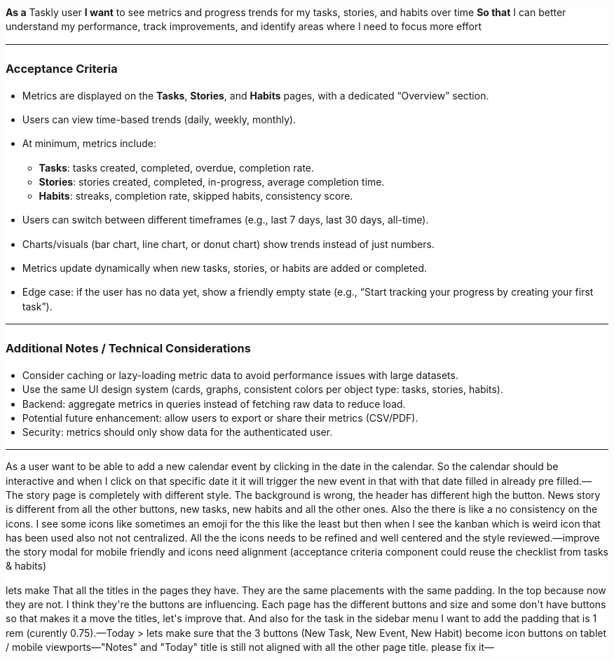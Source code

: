 **As a** Taskly user
**I want** to see metrics and progress trends for my tasks, stories, and habits over time
**So that** I can better understand my performance, track improvements, and identify areas where I need to focus more effort

---

### Acceptance Criteria

* Metrics are displayed on the **Tasks**, **Stories**, and **Habits** pages, with a dedicated “Overview” section.
* Users can view time-based trends (daily, weekly, monthly).
* At minimum, metrics include:

  * **Tasks**: tasks created, completed, overdue, completion rate.
  * **Stories**: stories created, completed, in-progress, average completion time.
  * **Habits**: streaks, completion rate, skipped habits, consistency score.
* Users can switch between different timeframes (e.g., last 7 days, last 30 days, all-time).
* Charts/visuals (bar chart, line chart, or donut chart) show trends instead of just numbers.
* Metrics update dynamically when new tasks, stories, or habits are added or completed.
* Edge case: if the user has no data yet, show a friendly empty state (e.g., “Start tracking your progress by creating your first task”).

---

### Additional Notes / Technical Considerations

* Consider caching or lazy-loading metric data to avoid performance issues with large datasets.
* Use the same UI design system (cards, graphs, consistent colors per object type: tasks, stories, habits).
* Backend: aggregate metrics in queries instead of fetching raw data to reduce load.
* Potential future enhancement: allow users to export or share their metrics (CSV/PDF).
* Security: metrics should only show data for the authenticated user.

---


As a user want to be able to add a new calendar event by clicking in the date in the calendar. So the calendar should be interactive and when I click on that specific date it it will trigger the new event in that with that date filled in already pre filled.—The story page is completely with different style. The background is wrong, the header has different high the button. News story is different from all the other buttons, new tasks, new habits and all the other ones. Also the there is like a no consistency on the icons. I see some icons like sometimes an emoji for the this like the least but then when I see the kanban which is weird icon that has been used also not not centralized. All the the icons needs to be refined and well centered and the style reviewed.—improve the story modal for mobile friendly and icons need alignment (acceptance criteria component could reuse the checklist from tasks & habits)

lets make  That all the titles in the pages they have. They are the same placements with the same padding. In the top because now they are not. I think they're the buttons are influencing. Each page has the different buttons and size and some don't have buttons so that makes it a move the titles, let's improve that. And also for the task in the sidebar menu I want to add the padding that is 1 rem (curently 0.75).—Today > lets make sure that the 3 buttons (New Task, New Event, New Habit) become icon buttons on tablet / mobile viewports—"Notes" and "Today" title is still not aligned with all the other page title. please fix it—

